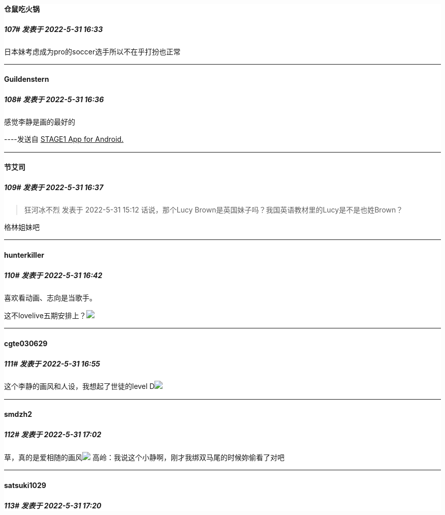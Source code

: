 ####  仓鼠吃火锅  
##### 107#       发表于 2022-5-31 16:33

日本妹考虑成为pro的soccer选手所以不在乎打扮也正常

*****

####  Guildenstern  
##### 108#       发表于 2022-5-31 16:36

感觉李静是画的最好的

----发送自 [STAGE1 App for Android.](http://stage1.5j4m.com/?1.37)

*****

####  节艾司  
##### 109#       发表于 2022-5-31 16:37

<blockquote>狂河冰不烈 发表于 2022-5-31 15:12
话说，那个Lucy Brown是英国妹子吗？我国英语教材里的Lucy是不是也姓Brown？</blockquote>
格林姐妹吧

*****

####  hunterkiller  
##### 110#       发表于 2022-5-31 16:42

喜欢看动画、志向是当歌手。

这不lovelive五期安排上？<img src="https://static.saraba1st.com/image/smiley/face2017/067.png" referrerpolicy="no-referrer">



*****

####  cgte030629  
##### 111#       发表于 2022-5-31 16:55

这个李静的画风和人设，我想起了世徒的level D<img src="https://static.saraba1st.com/image/smiley/face2017/074.png" referrerpolicy="no-referrer">



*****

####  smdzh2  
##### 112#       发表于 2022-5-31 17:02

草，真的是爱相随的画风<img src="https://static.saraba1st.com/image/smiley/face2017/068.png" referrerpolicy="no-referrer">
高岭：我说这个小静啊，刚才我绑双马尾的时候妳偷看了对吧



*****

####  satsuki1029  
##### 113#       发表于 2022-5-31 17:20
